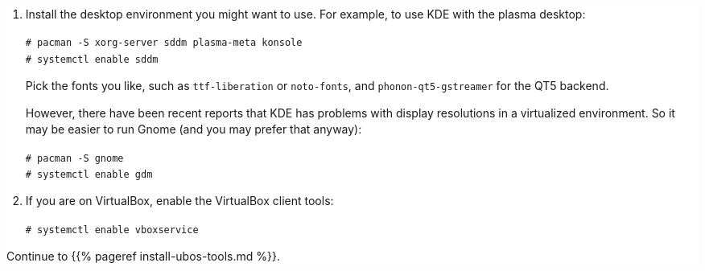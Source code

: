    1. Install the desktop environment you might want to use. For example, to use
      KDE with the plasma desktop:

      ```
      # pacman -S xorg-server sddm plasma-meta konsole
      # systemctl enable sddm
      ```

      Pick the fonts you like, such as ``ttf-liberation`` or ``noto-fonts``, and
      ``phonon-qt5-gstreamer`` for the QT5 backend.

      However, there have been recent reports that KDE has problems with display
      resolutions in a virtualized environment. So it may be easier to run Gnome
      (and you may prefer that anyway):

      ```
      # pacman -S gnome
      # systemctl enable gdm
      ```

   1. If you are on VirtualBox, enable the VirtualBox client tools:

      ```
      # systemctl enable vboxservice
      ```

Continue to {{% pageref install-ubos-tools.md %}}.

